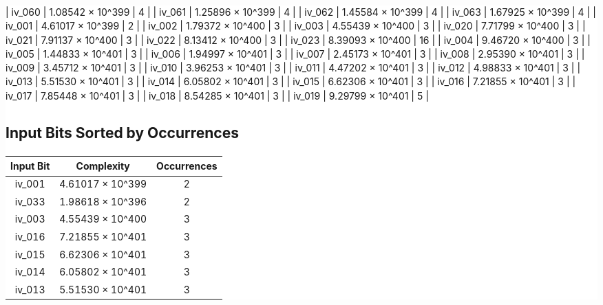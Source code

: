 | iv_060 | 1.08542 × 10^399 | 4 |
| iv_061 | 1.25896 × 10^399 | 4 |
| iv_062 | 1.45584 × 10^399 | 4 |
| iv_063 | 1.67925 × 10^399 | 4 |
| iv_001 | 4.61017 × 10^399 | 2 |
| iv_002 | 1.79372 × 10^400 | 3 |
| iv_003 | 4.55439 × 10^400 | 3 |
| iv_020 | 7.71799 × 10^400 | 3 |
| iv_021 | 7.91137 × 10^400 | 3 |
| iv_022 | 8.13412 × 10^400 | 3 |
| iv_023 | 8.39093 × 10^400 | 16 |
| iv_004 | 9.46720 × 10^400 | 3 |
| iv_005 | 1.44833 × 10^401 | 3 |
| iv_006 | 1.94997 × 10^401 | 3 |
| iv_007 | 2.45173 × 10^401 | 3 |
| iv_008 | 2.95390 × 10^401 | 3 |
| iv_009 | 3.45712 × 10^401 | 3 |
| iv_010 | 3.96253 × 10^401 | 3 |
| iv_011 | 4.47202 × 10^401 | 3 |
| iv_012 | 4.98833 × 10^401 | 3 |
| iv_013 | 5.51530 × 10^401 | 3 |
| iv_014 | 6.05802 × 10^401 | 3 |
| iv_015 | 6.62306 × 10^401 | 3 |
| iv_016 | 7.21855 × 10^401 | 3 |
| iv_017 | 7.85448 × 10^401 | 3 |
| iv_018 | 8.54285 × 10^401 | 3 |
| iv_019 | 9.29799 × 10^401 | 5 |

## Input Bits Sorted by Occurrences

| Input Bit | Complexity | Occurrences |
|:---------:|:----------:|:-----------:|
| iv_001 | 4.61017 × 10^399 | 2 |
| iv_033 | 1.98618 × 10^396 | 2 |
| iv_003 | 4.55439 × 10^400 | 3 |
| iv_016 | 7.21855 × 10^401 | 3 |
| iv_015 | 6.62306 × 10^401 | 3 |
| iv_014 | 6.05802 × 10^401 | 3 |
| iv_013 | 5.51530 × 10^401 | 3 |